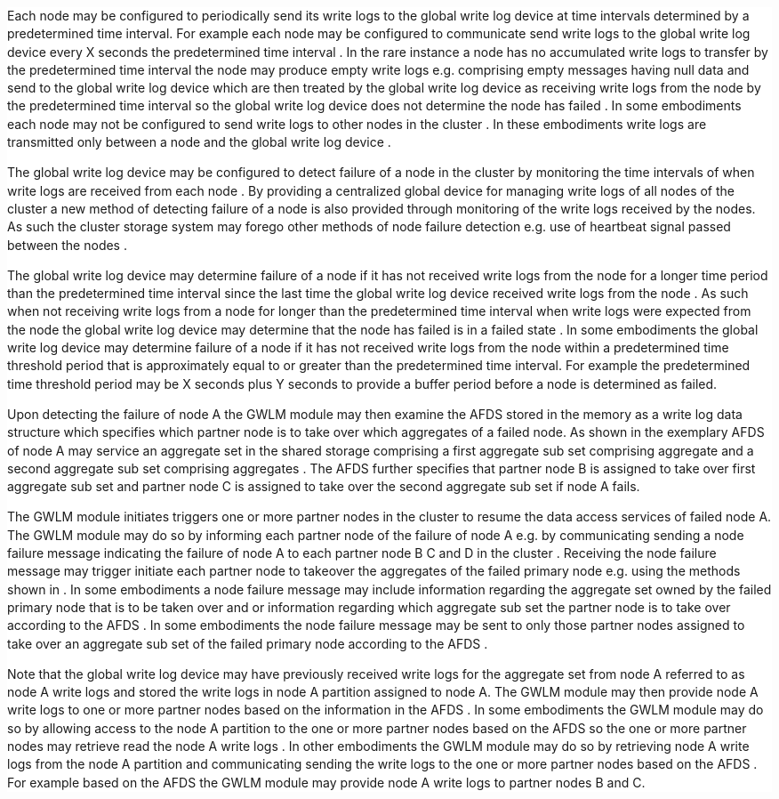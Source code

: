 Each node may be configured to periodically send its write logs to the global write log device at time intervals determined by a predetermined time interval. For example each node may be configured to communicate send write logs to the global write log device every X seconds the predetermined time interval . In the rare instance a node has no accumulated write logs to transfer by the predetermined time interval the node may produce empty write logs e.g. comprising empty messages having null data and send to the global write log device which are then treated by the global write log device as receiving write logs from the node by the predetermined time interval so the global write log device does not determine the node has failed . In some embodiments each node may not be configured to send write logs to other nodes in the cluster . In these embodiments write logs are transmitted only between a node and the global write log device .

The global write log device may be configured to detect failure of a node in the cluster by monitoring the time intervals of when write logs are received from each node . By providing a centralized global device for managing write logs of all nodes of the cluster a new method of detecting failure of a node is also provided through monitoring of the write logs received by the nodes. As such the cluster storage system may forego other methods of node failure detection e.g. use of heartbeat signal passed between the nodes .

The global write log device may determine failure of a node if it has not received write logs from the node for a longer time period than the predetermined time interval since the last time the global write log device received write logs from the node . As such when not receiving write logs from a node for longer than the predetermined time interval when write logs were expected from the node the global write log device may determine that the node has failed is in a failed state . In some embodiments the global write log device may determine failure of a node if it has not received write logs from the node within a predetermined time threshold period that is approximately equal to or greater than the predetermined time interval. For example the predetermined time threshold period may be X seconds plus Y seconds to provide a buffer period before a node is determined as failed.

Upon detecting the failure of node A the GWLM module may then examine the AFDS stored in the memory as a write log data structure which specifies which partner node is to take over which aggregates of a failed node. As shown in the exemplary AFDS of node A may service an aggregate set in the shared storage comprising a first aggregate sub set comprising aggregate and a second aggregate sub set comprising aggregates . The AFDS further specifies that partner node B is assigned to take over first aggregate sub set and partner node C is assigned to take over the second aggregate sub set if node A fails.

The GWLM module initiates triggers one or more partner nodes in the cluster to resume the data access services of failed node A. The GWLM module may do so by informing each partner node of the failure of node A e.g. by communicating sending a node failure message indicating the failure of node A to each partner node B C and D in the cluster . Receiving the node failure message may trigger initiate each partner node to takeover the aggregates of the failed primary node e.g. using the methods shown in . In some embodiments a node failure message may include information regarding the aggregate set owned by the failed primary node that is to be taken over and or information regarding which aggregate sub set the partner node is to take over according to the AFDS . In some embodiments the node failure message may be sent to only those partner nodes assigned to take over an aggregate sub set of the failed primary node according to the AFDS .

Note that the global write log device may have previously received write logs for the aggregate set from node A referred to as node A write logs and stored the write logs in node A partition assigned to node A. The GWLM module may then provide node A write logs to one or more partner nodes based on the information in the AFDS . In some embodiments the GWLM module may do so by allowing access to the node A partition to the one or more partner nodes based on the AFDS so the one or more partner nodes may retrieve read the node A write logs . In other embodiments the GWLM module may do so by retrieving node A write logs from the node A partition and communicating sending the write logs to the one or more partner nodes based on the AFDS . For example based on the AFDS the GWLM module may provide node A write logs to partner nodes B and C.
